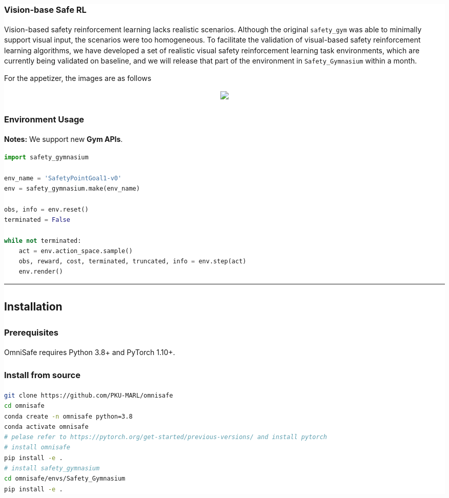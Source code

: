 ### Vision-base Safe RL
Vision-based safety reinforcement learning lacks realistic scenarios. Although the original `safety_gym` was able to minimally support visual input, the scenarios were too homogeneous. To facilitate the validation of visual-based safety reinforcement learning algorithms, we have developed a set of realistic visual safety reinforcement learning task environments, which are currently being validated on baseline, and we will release that part of the environment in `Safety_Gymnasium` within a month.

For the appetizer, the images are as follows
<div align="center">
  <img src="./images/vision_input.png" width="50%"/>
</div>



### Environment Usage

**Notes:** We support new **Gym APIs**.

```python
import safety_gymnasium

env_name = 'SafetyPointGoal1-v0'
env = safety_gymnasium.make(env_name)

obs, info = env.reset()
terminated = False

while not terminated:
    act = env.action_space.sample()
    obs, reward, cost, terminated, truncated, info = env.step(act)
    env.render()
```

--------------------------------------------------------------------------------

## Installation

### Prerequisites

OmniSafe requires Python 3.8+ and PyTorch 1.10+.

### Install from source

```bash
git clone https://github.com/PKU-MARL/omnisafe
cd omnisafe
conda create -n omnisafe python=3.8
conda activate omnisafe
# pelase refer to https://pytorch.org/get-started/previous-versions/ and install pytorch
# install omnisafe
pip install -e .
# install safety_gymnasium
cd omnisafe/envs/Safety_Gymnasium
pip install -e .

```
